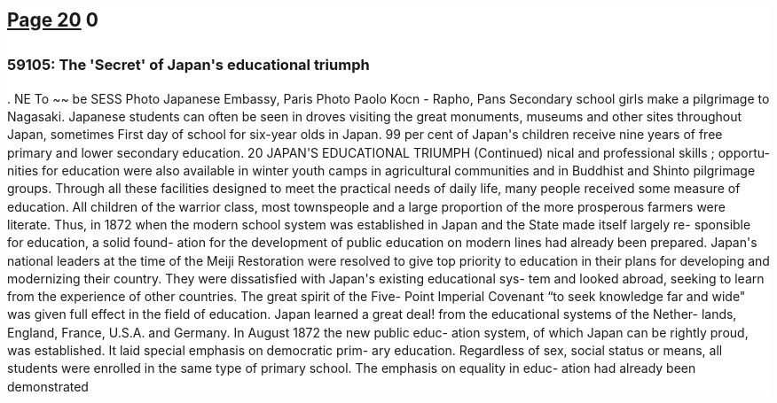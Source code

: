 ## [Page 20](078240engo.pdf#page=20) 0

### 59105: The 'Secret' of Japan's educational triumph

. 
NE
To ~~ 
be SESS 
Photo Japanese Embassy, Paris  Photo Paolo Kocn - Rapho, Pans 
Secondary school girls make a pilgrimage to 
Nagasaki. Japanese students can often be seen in 
droves visiting the great monuments, museums 
and other sites throughout Japan, sometimes 
First day of school for six-year olds in Japan. 
99 per cent of Japan's children receive nine years 
of free primary and lower secondary education. 
20 
JAPAN'S EDUCATIONAL TRIUMPH (Continued) 
nical and professional skills ; opportu- 
nities for education were also available 
in winter youth camps in agricultural 
communities and in Buddhist and 
Shinto pilgrimage groups. Through all 
these facilities designed to meet the 
practical needs of daily life, many 
people received some measure of 
education. 
All children of the warrior class, most 
townspeople and a large proportion of 
the more prosperous farmers were 
literate. Thus, in 1872 when the modern 
school system was established in Japan 
and the State made itself largely re- 
sponsible for education, a solid found- 
ation for the development of public 
education on modern lines had already 
been prepared. 
Japan's national leaders at the time 
of the Meiji Restoration were resolved 
to give top priority to education in their 
plans for developing and modernizing 
their country. They were dissatisfied 
with Japan's existing educational sys- 
tem and looked abroad, seeking to 
learn from the experience of other 
countries. The great spirit of the Five- 
Point Imperial Covenant “to seek 
knowledge far and wide" was given 
full effect in the field of education. 
Japan learned a great deal! from the 
educational systems of the Nether- 
lands, England, France, U.S.A. and 
Germany. 
In August 1872 the new public educ- 
ation system, of which Japan can be 
rightly proud, was established. It laid 
special emphasis on democratic prim- 
ary education. Regardless of sex, 
social status or means, all students 
were enrolled in the same type of 
primary school. 
The emphasis on equality in educ- 
ation had already been demonstrated 
